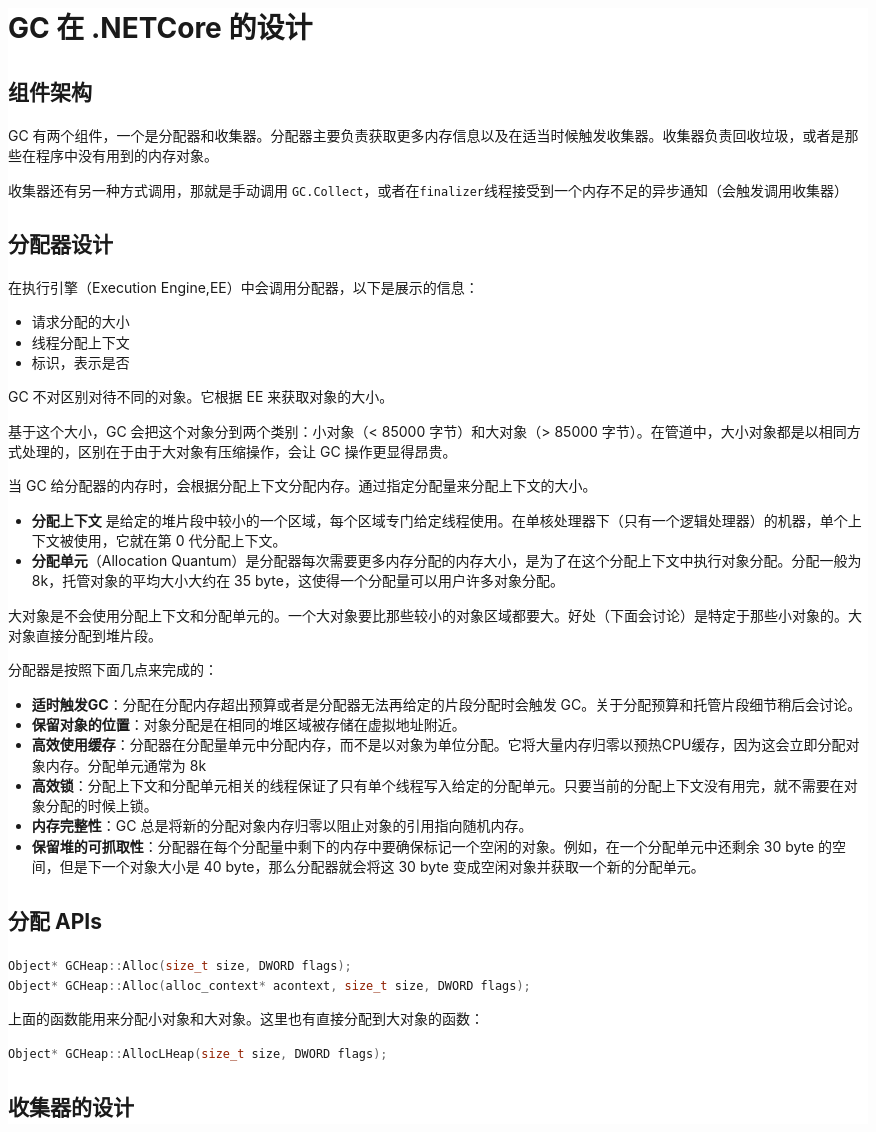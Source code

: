 # GC 在 .NETCore 的设计

## 组件架构

GC 有两个组件，一个是分配器和收集器。分配器主要负责获取更多内存信息以及在适当时候触发收集器。收集器负责回收垃圾，或者是那些在程序中没有用到的内存对象。

收集器还有另一种方式调用，那就是手动调用 `GC.Collect`，或者在`finalizer`线程接受到一个内存不足的异步通知（会触发调用收集器）

## 分配器设计

在执行引擎（Execution Engine,EE）中会调用分配器，以下是展示的信息：

- 请求分配的大小
- 线程分配上下文
- 标识，表示是否

GC 不对区别对待不同的对象。它根据 EE 来获取对象的大小。

基于这个大小，GC 会把这个对象分到两个类别：小对象（< 85000 字节）和大对象（> 85000 字节）。在管道中，大小对象都是以相同方式处理的，区别在于由于大对象有压缩操作，会让 GC 操作更显得昂贵。

当 GC 给分配器的内存时，会根据分配上下文分配内存。通过指定分配量来分配上下文的大小。

- **分配上下文** 是给定的堆片段中较小的一个区域，每个区域专门给定线程使用。在单核处理器下（只有一个逻辑处理器）的机器，单个上下文被使用，它就在第 0 代分配上下文。
- **分配单元**（Allocation Quantum）是分配器每次需要更多内存分配的内存大小，是为了在这个分配上下文中执行对象分配。分配一般为 8k，托管对象的平均大小大约在 35 byte，这使得一个分配量可以用户许多对象分配。

大对象是不会使用分配上下文和分配单元的。一个大对象要比那些较小的对象区域都要大。好处（下面会讨论）是特定于那些小对象的。大对象直接分配到堆片段。

分配器是按照下面几点来完成的：

- **适时触发GC**：分配在分配内存超出预算或者是分配器无法再给定的片段分配时会触发 GC。关于分配预算和托管片段细节稍后会讨论。
- **保留对象的位置**：对象分配是在相同的堆区域被存储在虚拟地址附近。
- **高效使用缓存**：分配器在分配量单元中分配内存，而不是以对象为单位分配。它将大量内存归零以预热CPU缓存，因为这会立即分配对象内存。分配单元通常为 8k
- **高效锁**：分配上下文和分配单元相关的线程保证了只有单个线程写入给定的分配单元。只要当前的分配上下文没有用完，就不需要在对象分配的时候上锁。
- **内存完整性**：GC 总是将新的分配对象内存归零以阻止对象的引用指向随机内存。
- **保留堆的可抓取性**：分配器在每个分配量中剩下的内存中要确保标记一个空闲的对象。例如，在一个分配单元中还剩余 30 byte 的空间，但是下一个对象大小是 40 byte，那么分配器就会将这 30 byte 变成空闲对象并获取一个新的分配单元。

## 分配 APIs

```c++
Object* GCHeap::Alloc(size_t size, DWORD flags);
Object* GCHeap::Alloc(alloc_context* acontext, size_t size, DWORD flags);
```

上面的函数能用来分配小对象和大对象。这里也有直接分配到大对象的函数：

```c++
Object* GCHeap::AllocLHeap(size_t size, DWORD flags);
```

## 收集器的设计
